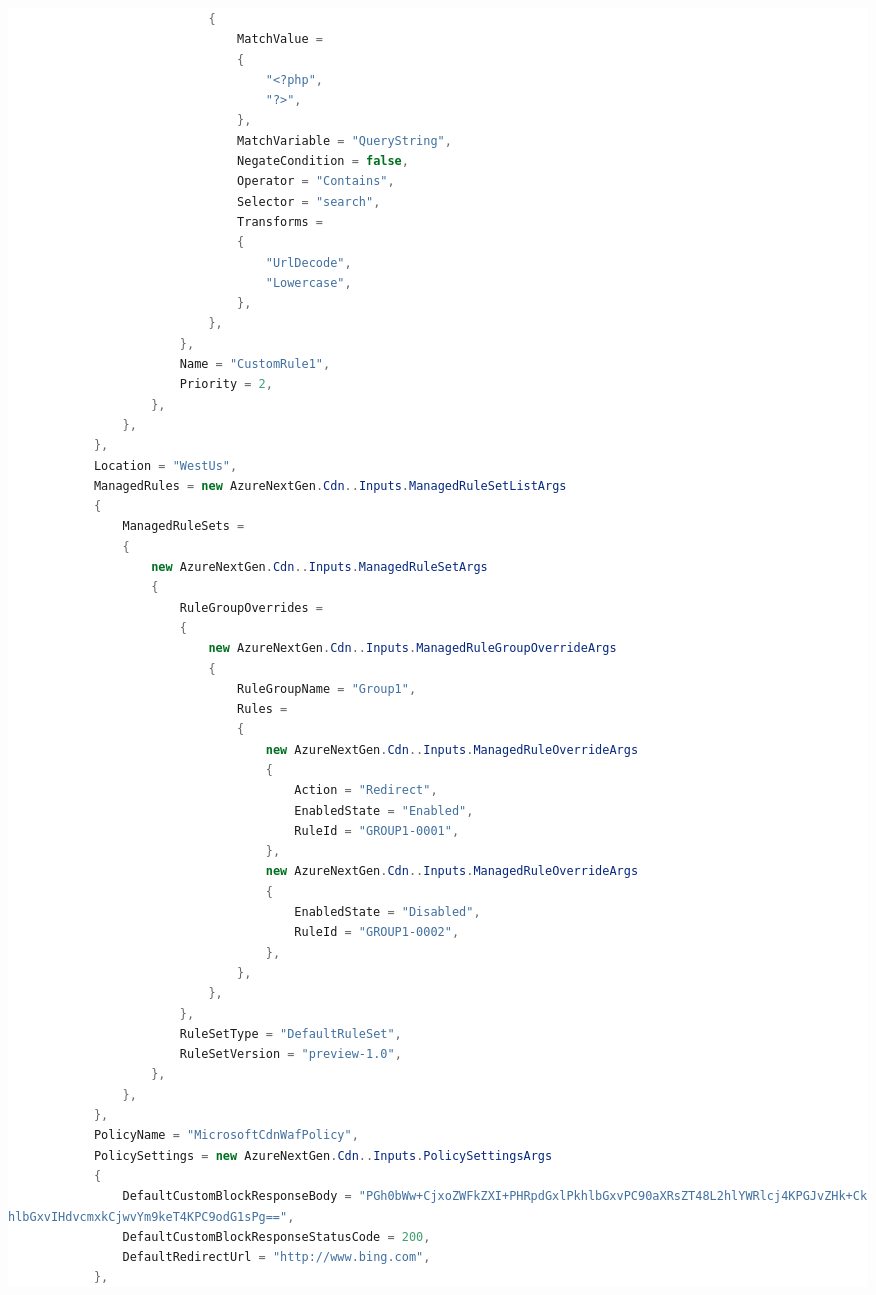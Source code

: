```csharp
                            {
                                MatchValue = 
                                {
                                    "<?php",
                                    "?>",
                                },
                                MatchVariable = "QueryString",
                                NegateCondition = false,
                                Operator = "Contains",
                                Selector = "search",
                                Transforms = 
                                {
                                    "UrlDecode",
                                    "Lowercase",
                                },
                            },
                        },
                        Name = "CustomRule1",
                        Priority = 2,
                    },
                },
            },
            Location = "WestUs",
            ManagedRules = new AzureNextGen.Cdn..Inputs.ManagedRuleSetListArgs
            {
                ManagedRuleSets = 
                {
                    new AzureNextGen.Cdn..Inputs.ManagedRuleSetArgs
                    {
                        RuleGroupOverrides = 
                        {
                            new AzureNextGen.Cdn..Inputs.ManagedRuleGroupOverrideArgs
                            {
                                RuleGroupName = "Group1",
                                Rules = 
                                {
                                    new AzureNextGen.Cdn..Inputs.ManagedRuleOverrideArgs
                                    {
                                        Action = "Redirect",
                                        EnabledState = "Enabled",
                                        RuleId = "GROUP1-0001",
                                    },
                                    new AzureNextGen.Cdn..Inputs.ManagedRuleOverrideArgs
                                    {
                                        EnabledState = "Disabled",
                                        RuleId = "GROUP1-0002",
                                    },
                                },
                            },
                        },
                        RuleSetType = "DefaultRuleSet",
                        RuleSetVersion = "preview-1.0",
                    },
                },
            },
            PolicyName = "MicrosoftCdnWafPolicy",
            PolicySettings = new AzureNextGen.Cdn..Inputs.PolicySettingsArgs
            {
                DefaultCustomBlockResponseBody = "PGh0bWw+CjxoZWFkZXI+PHRpdGxlPkhlbGxvPC90aXRsZT48L2hlYWRlcj4KPGJvZHk+CkhlbGxvIHdvcmxkCjwvYm9keT4KPC9odG1sPg==",
                DefaultCustomBlockResponseStatusCode = 200,
                DefaultRedirectUrl = "http://www.bing.com",
            },
```